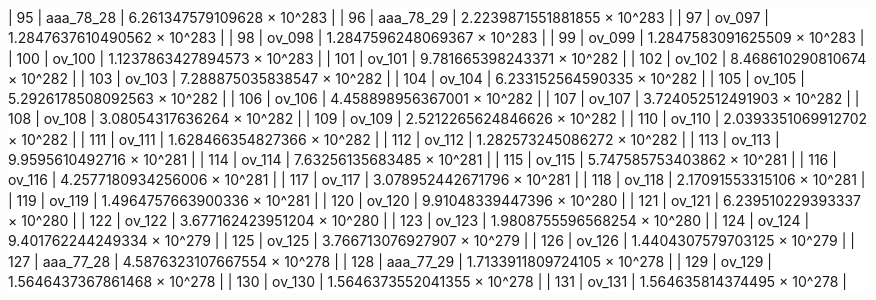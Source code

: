 | 95 | aaa_78_28 | 6.261347579109628 × 10^283 |
| 96 | aaa_78_29 | 2.2239871551881855 × 10^283 |
| 97 | ov_097 | 1.2847637610490562 × 10^283 |
| 98 | ov_098 | 1.2847596248069367 × 10^283 |
| 99 | ov_099 | 1.2847583091625509 × 10^283 |
| 100 | ov_100 | 1.1237863427894573 × 10^283 |
| 101 | ov_101 | 9.781665398243371 × 10^282 |
| 102 | ov_102 | 8.468610290810674 × 10^282 |
| 103 | ov_103 | 7.288875035838547 × 10^282 |
| 104 | ov_104 | 6.233152564590335 × 10^282 |
| 105 | ov_105 | 5.2926178508092563 × 10^282 |
| 106 | ov_106 | 4.458898956367001 × 10^282 |
| 107 | ov_107 | 3.724052512491903 × 10^282 |
| 108 | ov_108 | 3.08054317636264 × 10^282 |
| 109 | ov_109 | 2.5212265624846626 × 10^282 |
| 110 | ov_110 | 2.0393351069912702 × 10^282 |
| 111 | ov_111 | 1.628466354827366 × 10^282 |
| 112 | ov_112 | 1.282573245086272 × 10^282 |
| 113 | ov_113 | 9.9595610492716 × 10^281 |
| 114 | ov_114 | 7.63256135683485 × 10^281 |
| 115 | ov_115 | 5.747585753403862 × 10^281 |
| 116 | ov_116 | 4.2577180934256006 × 10^281 |
| 117 | ov_117 | 3.078952442671796 × 10^281 |
| 118 | ov_118 | 2.17091553315106 × 10^281 |
| 119 | ov_119 | 1.4964757663900336 × 10^281 |
| 120 | ov_120 | 9.91048339447396 × 10^280 |
| 121 | ov_121 | 6.239510229393337 × 10^280 |
| 122 | ov_122 | 3.677162423951204 × 10^280 |
| 123 | ov_123 | 1.9808755596568254 × 10^280 |
| 124 | ov_124 | 9.401762244249334 × 10^279 |
| 125 | ov_125 | 3.766713076927907 × 10^279 |
| 126 | ov_126 | 1.4404307579703125 × 10^279 |
| 127 | aaa_77_28 | 4.5876323107667554 × 10^278 |
| 128 | aaa_77_29 | 1.7133911809724105 × 10^278 |
| 129 | ov_129 | 1.5646437367861468 × 10^278 |
| 130 | ov_130 | 1.5646373552041355 × 10^278 |
| 131 | ov_131 | 1.564635814374495 × 10^278 |